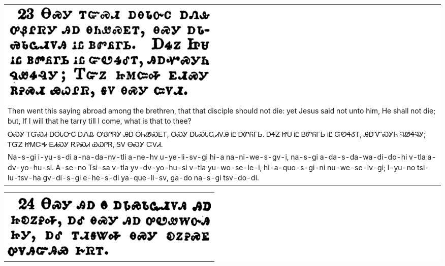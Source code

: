 <table>
<tbody>
<tr class="odd">
<td><a href="042123.png"><img src="042123.png" width="400" /></a></td>
</tr>
<tr class="even">
<td>Then went this saying abroad among the brethren, that that disciple should not die: yet Jesus said not unto him, He shall not die; but, If I will that he tarry till I come, what is that to thee?</td>
</tr>
<tr class="odd">
<td>ᎾᏍᎩ ᎢᏳᏍᏗ ᎠᎾᏓᏅᏟ ᎠᏁᎲ ᎤᏰᎵᏒᎩ ᎯᎠ ᎾᏂᏪᏍᎬᎢ, ᎾᏍᎩ ᎠᏓᏍᏓᏩᏗᏙᎯ ᎥᏝ ᎠᏛᏲᎱᏏ. ᎠᏎᏃ ᏥᏌ ᎥᏝ ᏴᏛᏲᎱᏏ ᎥᏝ ᏳᏬᏎᎴᎢ, ᎯᎠᏉᏍᎩᏂ ᏄᏪᏎᎸᎩ; ᎢᏳᏃ ᏥᎷᏨᎭ ᎬᏗᏍᎩ ᎡᎮᏍᏗ ᏯᏇᎵᏒ, ᎦᏙ ᎾᏍᎩ ᏨᏙᏗ.</td>
</tr>
<tr class="even">
<td>Na-s-gi i-yu-s-di a-na-da-nv-tli a-ne-hv u-ye-li-sv-gi hi-a na-ni-we-s-gv-i, na-s-gi a-da-s-da-wa-di-do-hi v-tla a-dv-yo-hu-si. A-se-no Tsi-sa v-tla yv-dv-yo-hu-si v-tla yu-wo-se-le-i, hi-a-quo-s-gi-ni nu-we-se-lv-gi; I-yu-no tsi-lu-tsv-ha gv-di-s-gi e-he-s-di ya-que-li-sv, ga-do na-s-gi tsv-do-di.</td>
</tr>
</tbody>
</table>

<table>
<tbody>
<tr class="odd">
<td><a href="042124.png"><img src="042124.png" width="400" /></a></td>
</tr>
<tr class="even">